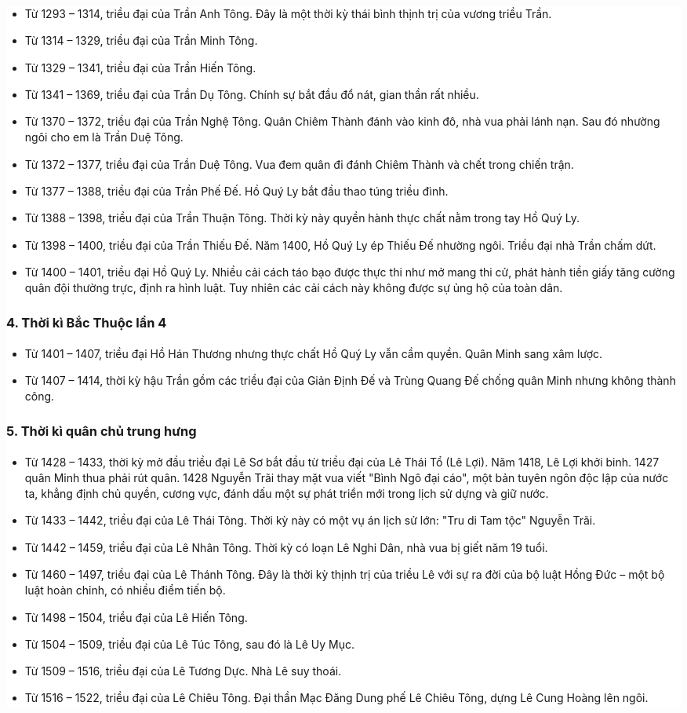 - Từ 1293 – 1314, triều đại của Trần Anh Tông. Đây là một thời kỳ thái bình thịnh trị của vương triều Trần.

- Từ 1314 – 1329, triều đại của Trần Minh Tông.

- Từ 1329 – 1341, triều đại của Trần Hiến Tông.

- Từ 1341 – 1369, triều đại của Trần Dụ Tông. Chính sự bắt đầu đổ nát, gian thần rất nhiều.

- Từ 1370 – 1372, triều đại của Trần Nghệ Tông. Quân Chiêm Thành đánh vào kinh đô, nhà vua phải lánh nạn. Sau đó nhường ngôi cho em là Trần Duệ Tông.

- Từ 1372 – 1377, triều đại của Trần Duệ Tông. Vua đem quân đi đánh Chiêm Thành và chết trong chiến trận.

- Từ 1377 – 1388, triều đại của Trần Phế Đế. Hồ Quý Ly bắt đầu thao túng triều đình.

- Từ 1388 – 1398, triều đại của Trần Thuận Tông. Thời kỳ này quyền hành thực chất nằm trong tay Hồ Quý Ly.

- Từ 1398 – 1400, triều đại của Trần Thiếu Đế. Năm 1400, Hồ Quý Ly ép Thiếu Đế nhường ngôi. Triều đại nhà Trần chấm dứt.

- Từ 1400 – 1401, triều đại Hồ Quý Ly. Nhiều cải cách táo bạo được thực thi như mở mang thi cử, phát hành tiền giấy tăng cường quân đội thường trực, định ra hình luật. Tuy nhiên các cải cách này không được sự ủng hộ của toàn dân.

### 4. Thời kì Bắc Thuộc lần 4

- Từ 1401 – 1407, triều đại Hồ Hán Thương nhưng thực chất Hồ Quý Ly vẫn cầm quyền. Quân Minh sang xâm lược.

- Từ 1407 – 1414, thời kỳ hậu Trần gồm các triều đại của Giản Định Đế và Trùng Quang Đế chống quân Minh nhưng không thành công.

### 5. Thời kì quân chủ trung hưng

- Từ 1428 – 1433, thời kỳ mở đầu triều đại Lê Sơ bắt đầu từ triều đại của Lê Thái Tổ (Lê Lợi). Năm 1418, Lê Lợi khởi binh. 1427 quân Minh thua phải rút quân. 1428 Nguyễn Trãi thay mặt vua viết "Bình Ngô đại cáo", một bản tuyên ngôn độc lập của nước ta, khẳng định chủ quyền, cương vực, đánh dấu một sự phát triển mới trong lịch sử dựng và giữ nước.

- Từ 1433 – 1442, triều đại của Lê Thái Tông. Thời kỳ này có một vụ án lịch sử lớn: "Tru di Tam tộc" Nguyễn Trãi.

- Từ 1442 – 1459, triều đại của Lê Nhân Tông. Thời kỳ có loạn Lê Nghi Dân, nhà vua bị giết năm 19 tuổi.

- Từ 1460 – 1497, triều đại của Lê Thánh Tông. Đây là thời kỳ thịnh trị của triều Lê với sự ra đời của bộ luật Hồng Đức – một bộ luật hoàn chỉnh, có nhiều điểm tiến bộ.

- Từ 1498 – 1504, triều đại của Lê Hiến Tông.

- Từ 1504 – 1509, triều đại của Lê Túc Tông, sau đó là Lê Uy Mục.

- Từ 1509 – 1516, triều đại của Lê Tương Dực. Nhà Lê suy thoái.

- Từ 1516 – 1522, triều đại của Lê Chiêu Tông. Đại thần Mạc Đăng Dung phế Lê Chiêu Tông, dựng Lê Cung Hoàng lên ngôi.
